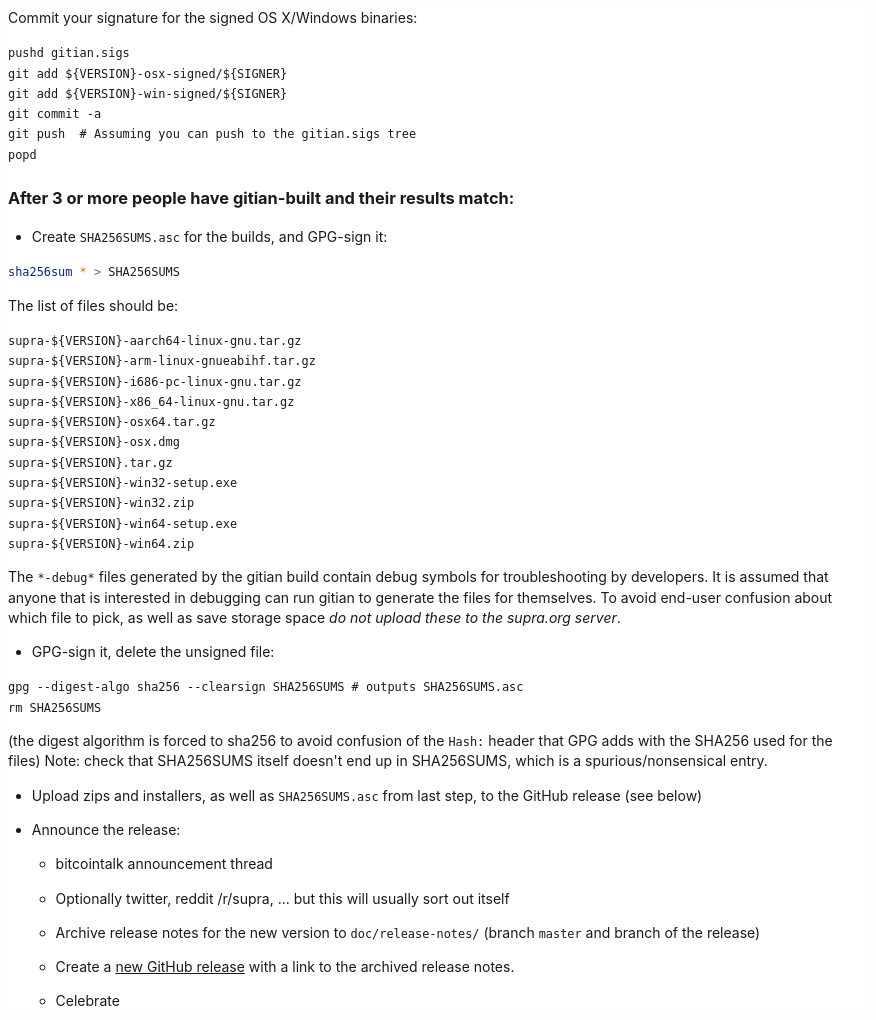 Commit your signature for the signed OS X/Windows binaries:

    pushd gitian.sigs
    git add ${VERSION}-osx-signed/${SIGNER}
    git add ${VERSION}-win-signed/${SIGNER}
    git commit -a
    git push  # Assuming you can push to the gitian.sigs tree
    popd

### After 3 or more people have gitian-built and their results match:

- Create `SHA256SUMS.asc` for the builds, and GPG-sign it:

```bash
sha256sum * > SHA256SUMS
```

The list of files should be:
```
supra-${VERSION}-aarch64-linux-gnu.tar.gz
supra-${VERSION}-arm-linux-gnueabihf.tar.gz
supra-${VERSION}-i686-pc-linux-gnu.tar.gz
supra-${VERSION}-x86_64-linux-gnu.tar.gz
supra-${VERSION}-osx64.tar.gz
supra-${VERSION}-osx.dmg
supra-${VERSION}.tar.gz
supra-${VERSION}-win32-setup.exe
supra-${VERSION}-win32.zip
supra-${VERSION}-win64-setup.exe
supra-${VERSION}-win64.zip
```
The `*-debug*` files generated by the gitian build contain debug symbols
for troubleshooting by developers. It is assumed that anyone that is interested
in debugging can run gitian to generate the files for themselves. To avoid
end-user confusion about which file to pick, as well as save storage
space *do not upload these to the supra.org server*.

- GPG-sign it, delete the unsigned file:
```
gpg --digest-algo sha256 --clearsign SHA256SUMS # outputs SHA256SUMS.asc
rm SHA256SUMS
```
(the digest algorithm is forced to sha256 to avoid confusion of the `Hash:` header that GPG adds with the SHA256 used for the files)
Note: check that SHA256SUMS itself doesn't end up in SHA256SUMS, which is a spurious/nonsensical entry.

- Upload zips and installers, as well as `SHA256SUMS.asc` from last step, to the GitHub release (see below)

- Announce the release:

  - bitcointalk announcement thread

  - Optionally twitter, reddit /r/supra, ... but this will usually sort out itself

  - Archive release notes for the new version to `doc/release-notes/` (branch `master` and branch of the release)

  - Create a [new GitHub release](https://github.com/Supra-Project/Supra/releases/new) with a link to the archived release notes.

  - Celebrate

